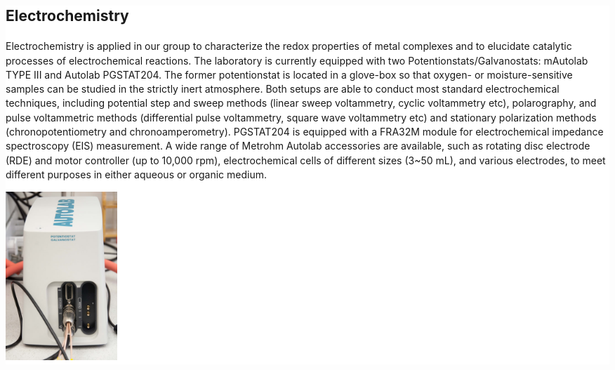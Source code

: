 
## Electrochemistry

Electrochemistry is applied in our group to characterize the redox properties of metal complexes and to elucidate catalytic processes of electrochemical reactions. 
The laboratory is currently equipped with two Potentionstats/Galvanostats: mAutolab TYPE III and Autolab PGSTAT204. 
The former potentionstat is located in a glove-box so that oxygen- or moisture-sensitive samples can be studied in the strictly inert atmosphere. 
Both setups are able to conduct most standard electrochemical techniques, including potential step and sweep methods (linear sweep voltammetry, cyclic voltammetry etc), polarography, and pulse voltammetric methods (differential pulse voltammetry, square wave voltammetry etc) and stationary polarization methods (chronopotentiometry and chronoamperometry). 
PGSTAT204 is equipped with a FRA32M module for electrochemical impedance spectroscopy (EIS) measurement. 
A wide range of Metrohm Autolab accessories are available, such as rotating disc electrode (RDE) and motor controller (up to 10,000 rpm), electrochemical cells of different sizes (3~50 mL), and various electrodes, to meet different purposes in either aqueous or organic medium.

<p>
  <img src="/assets/img/autolabpgstat204_klein.jpg" height="240" />
